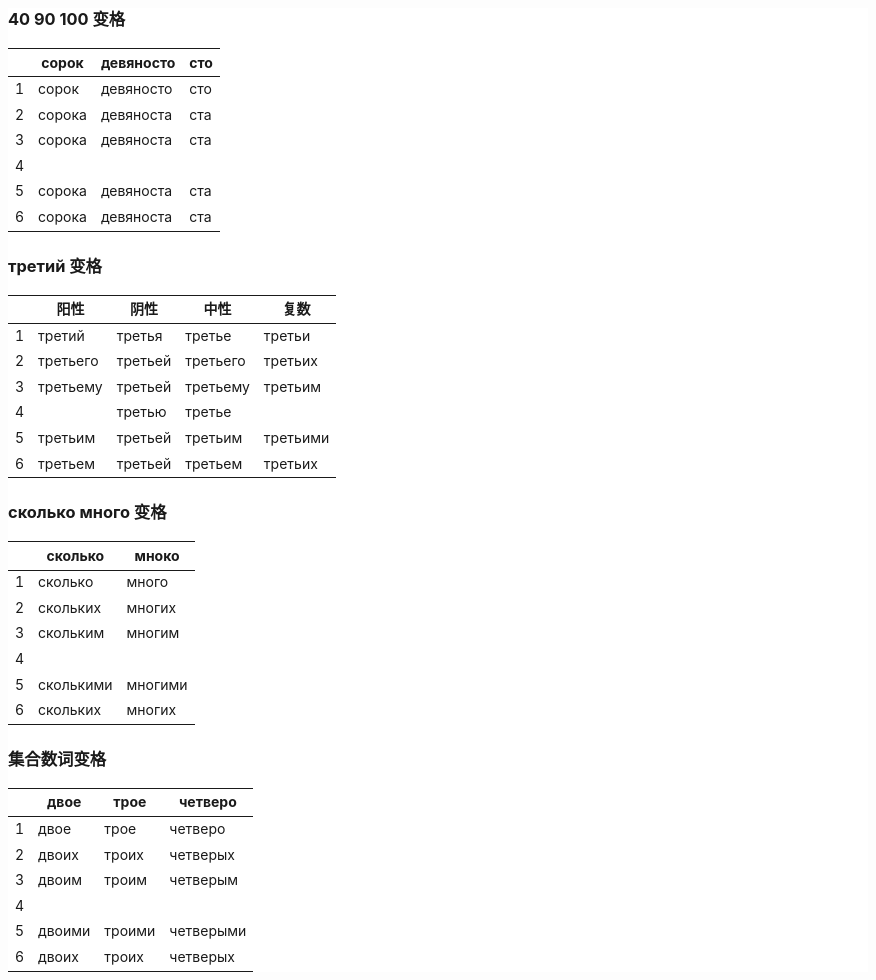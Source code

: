 
### 40 90 100 变格

|        |сорок     |девяносто     |сто |
|----|--------|------------|----|
|1     |сорок     |девяносто     |сто |
|2     |сорока    |девяноста     |ста |
|3     |сорока    |девяноста     |ста |
|4     |                |                        |        |
|5     |сорока    |девяноста     |ста |
|6     |сорока    |девяноста     |ста |

### третий 变格

|        |阳性|阴性|中性|复数|
|----|--------|--------|--------|--------|
|1     |третий    |третья    |третье    |третьи    |
|2     |третьего|третьей |третьего|третьих |
|3     |третьему|третьей |третьему|третьим |
|4     |                |третью    |третье    |                |
|5     |третьим |третьей |третьим |третьими|
|6     |третьем |третьей |третьем |третьих |

### сколько много 变格

|        |сколько         |мноко     |
|----|------------|--------|
|1     |сколько         |много     |
|2     |скольких        |многих    |
|3     |скольким        |многим    |
|4     |                        |                |
|5     |сколькими     |многими |
|6     |скольких        |многих    |

### 集合数词变格

|        |двое        |трое        |четверо         |
|----|--------|--------|------------|
|1     |двое        |трое        |четверо         |
|2     |двоих     |троих     |четверых        |
|3     |двоим     |троим     |четверым        |
|4     |                |                |                        |
|5     |двоими    |троими    |четверыми     |
|6     |двоих     |троих     |четверых        |
